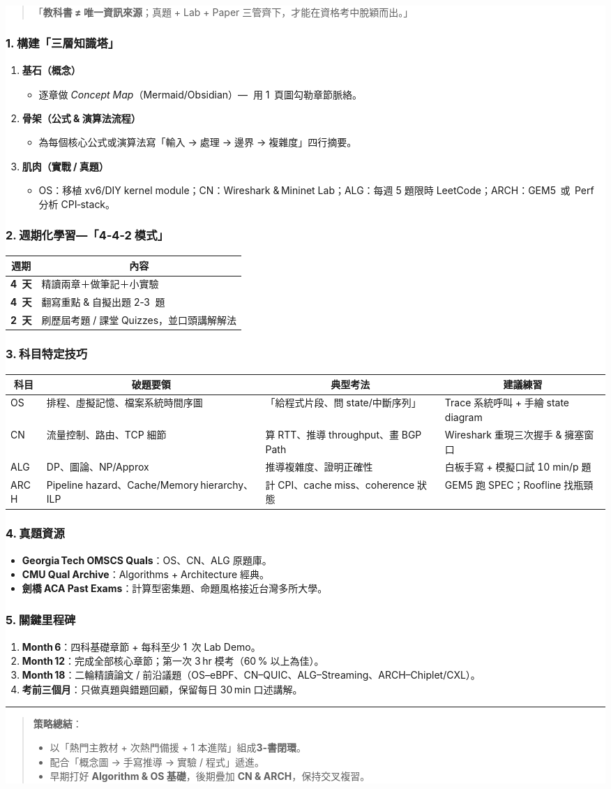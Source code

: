 > 「**教科書 ≠ 唯一資訊來源**；真題 + Lab + Paper 三管齊下，才能在資格考中脫穎而出。」

### 1. 構建「三層知識塔」

1. **基石（概念）**

   - 逐章做 _Concept Map_（Mermaid/Obsidian）—  用 1  頁圖勾勒章節脈絡。

2. **骨架（公式 & 演算法流程）**

   - 為每個核心公式或演算法寫「輸入 → 處理 → 邊界 → 複雜度」四行摘要。

3. **肌肉（實戰 / 真題）**

   - OS：移植 xv6/DIY kernel module；CN：Wireshark & Mininet Lab；ALG：每週 5 題限時 LeetCode；ARCH：GEM5  或  Perf 分析 CPI‑stack。

### 2. 週期化學習—「4‑4‑2 模式」

| 週期      | 內容                                      |
| --------- | ----------------------------------------- |
| **4  天** | 精讀兩章＋做筆記＋小實驗                  |
| **4  天** | 翻寫重點 & 自擬出題 2‑3  題               |
| **2  天** | 刷歷屆考題 / 課堂 Quizzes，並口頭講解解法 |

### 3. 科目特定技巧

| 科目 | 破題要領                                     | 典型考法                             | 建議練習                            |
| ---- | -------------------------------------------- | ------------------------------------ | ----------------------------------- |
| OS   | 排程、虛擬記憶、檔案系統時間序圖             | 「給程式片段、問 state/中斷序列」    | Trace 系統呼叫 + 手繪 state diagram |
| CN   | 流量控制、路由、TCP 細節                     | 算 RTT、推導 throughput、畫 BGP Path | Wireshark 重現三次握手 & 擁塞窗口   |
| ALG  | DP、圖論、NP/Approx                          | 推導複雜度、證明正確性               | 白板手寫 + 模擬口試 10 min/p 題     |
| ARCH | Pipeline hazard、Cache/Memory hierarchy、ILP | 計 CPI、cache miss、coherence 狀態   | GEM5 跑 SPEC；Roofline 找瓶頸       |

### 4. 真題資源

- **Georgia Tech OMSCS Quals**：OS、CN、ALG 原題庫。
- **CMU Qual Archive**：Algorithms + Architecture 經典。
- **劍橋 ACA Past Exams**：計算型密集題、命題風格接近台灣多所大學。

### 5. 關鍵里程碑

1. **Month 6**：四科基礎章節 + 每科至少 1  次 Lab Demo。
2. **Month 12**：完成全部核心章節；第一次 3 hr 模考（60 % 以上為佳）。
3. **Month 18**：二輪精讀論文 / 前沿議題（OS–eBPF、CN–QUIC、ALG–Streaming、ARCH–Chiplet/CXL）。
4. **考前三個月**：只做真題與錯題回顧，保留每日 30 min 口述講解。

---

> **策略總結**：
>
> - 以「熱門主教材 + 次熱門備援 + 1 本進階」組成**3‑書閉環**。
> - 配合「概念圖 → 手寫推導 → 實驗 / 程式」遞進。
> - 早期打好 **Algorithm & OS 基礎**，後期疊加 **CN & ARCH**，保持交叉複習。
